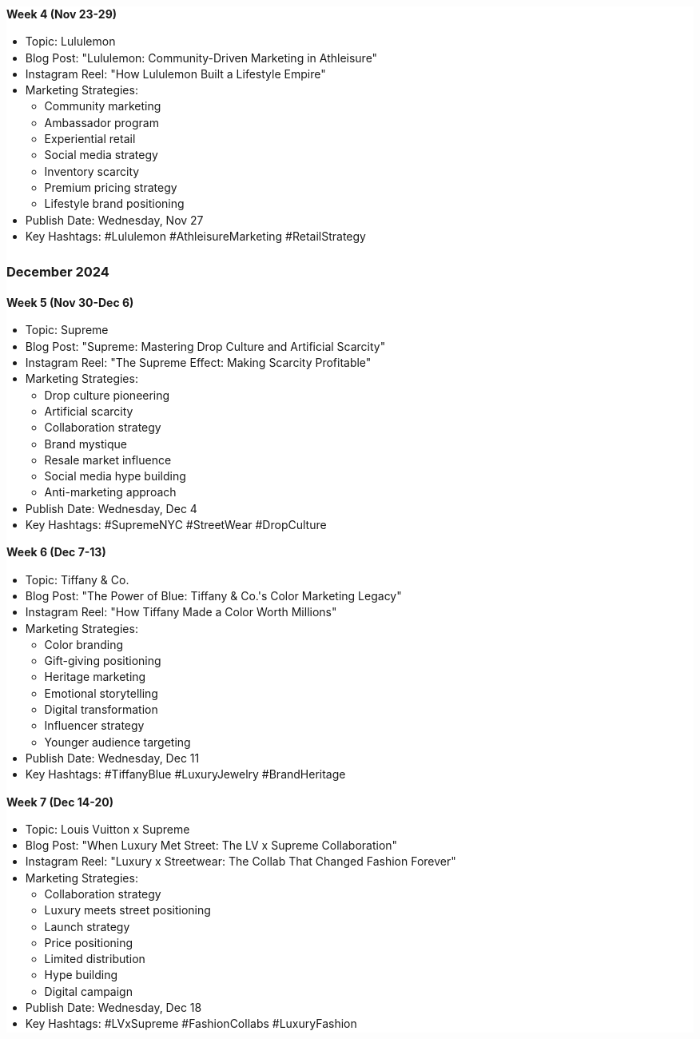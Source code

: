 **Week 4 (Nov 23-29)**
- Topic: Lululemon
- Blog Post: "Lululemon: Community-Driven Marketing in Athleisure"
- Instagram Reel: "How Lululemon Built a Lifestyle Empire"
- Marketing Strategies:
  - Community marketing
  - Ambassador program
  - Experiential retail
  - Social media strategy
  - Inventory scarcity
  - Premium pricing strategy
  - Lifestyle brand positioning
- Publish Date: Wednesday, Nov 27
- Key Hashtags: #Lululemon #AthleisureMarketing #RetailStrategy

### December 2024

**Week 5 (Nov 30-Dec 6)**
- Topic: Supreme
- Blog Post: "Supreme: Mastering Drop Culture and Artificial Scarcity"
- Instagram Reel: "The Supreme Effect: Making Scarcity Profitable"
- Marketing Strategies:
  - Drop culture pioneering
  - Artificial scarcity
  - Collaboration strategy
  - Brand mystique
  - Resale market influence
  - Social media hype building
  - Anti-marketing approach
- Publish Date: Wednesday, Dec 4
- Key Hashtags: #SupremeNYC #StreetWear #DropCulture

**Week 6 (Dec 7-13)**
- Topic: Tiffany & Co.
- Blog Post: "The Power of Blue: Tiffany & Co.'s Color Marketing Legacy"
- Instagram Reel: "How Tiffany Made a Color Worth Millions"
- Marketing Strategies:
  - Color branding
  - Gift-giving positioning
  - Heritage marketing
  - Emotional storytelling
  - Digital transformation
  - Influencer strategy
  - Younger audience targeting
- Publish Date: Wednesday, Dec 11
- Key Hashtags: #TiffanyBlue #LuxuryJewelry #BrandHeritage

**Week 7 (Dec 14-20)**
- Topic: Louis Vuitton x Supreme
- Blog Post: "When Luxury Met Street: The LV x Supreme Collaboration"
- Instagram Reel: "Luxury x Streetwear: The Collab That Changed Fashion Forever"
- Marketing Strategies:
  - Collaboration strategy
  - Luxury meets street positioning
  - Launch strategy
  - Price positioning
  - Limited distribution
  - Hype building
  - Digital campaign
- Publish Date: Wednesday, Dec 18
- Key Hashtags: #LVxSupreme #FashionCollabs #LuxuryFashion
